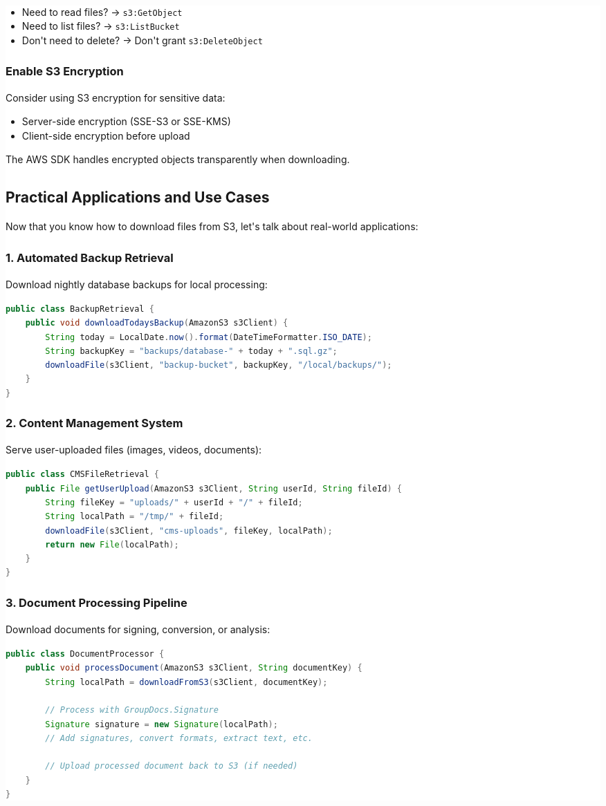 - Need to read files? → `s3:GetObject`
- Need to list files? → `s3:ListBucket`
- Don't need to delete? → Don't grant `s3:DeleteObject`

### Enable S3 Encryption

Consider using S3 encryption for sensitive data:
- Server-side encryption (SSE-S3 or SSE-KMS)
- Client-side encryption before upload

The AWS SDK handles encrypted objects transparently when downloading.

## Practical Applications and Use Cases

Now that you know how to download files from S3, let's talk about real-world applications:

### 1. Automated Backup Retrieval

Download nightly database backups for local processing:

```java
public class BackupRetrieval {
    public void downloadTodaysBackup(AmazonS3 s3Client) {
        String today = LocalDate.now().format(DateTimeFormatter.ISO_DATE);
        String backupKey = "backups/database-" + today + ".sql.gz";
        downloadFile(s3Client, "backup-bucket", backupKey, "/local/backups/");
    }
}
```

### 2. Content Management System

Serve user-uploaded files (images, videos, documents):

```java
public class CMSFileRetrieval {
    public File getUserUpload(AmazonS3 s3Client, String userId, String fileId) {
        String fileKey = "uploads/" + userId + "/" + fileId;
        String localPath = "/tmp/" + fileId;
        downloadFile(s3Client, "cms-uploads", fileKey, localPath);
        return new File(localPath);
    }
}
```

### 3. Document Processing Pipeline

Download documents for signing, conversion, or analysis:

```java
public class DocumentProcessor {
    public void processDocument(AmazonS3 s3Client, String documentKey) {
        String localPath = downloadFromS3(s3Client, documentKey);
        
        // Process with GroupDocs.Signature
        Signature signature = new Signature(localPath);
        // Add signatures, convert formats, extract text, etc.
        
        // Upload processed document back to S3 (if needed)
    }
}
```
